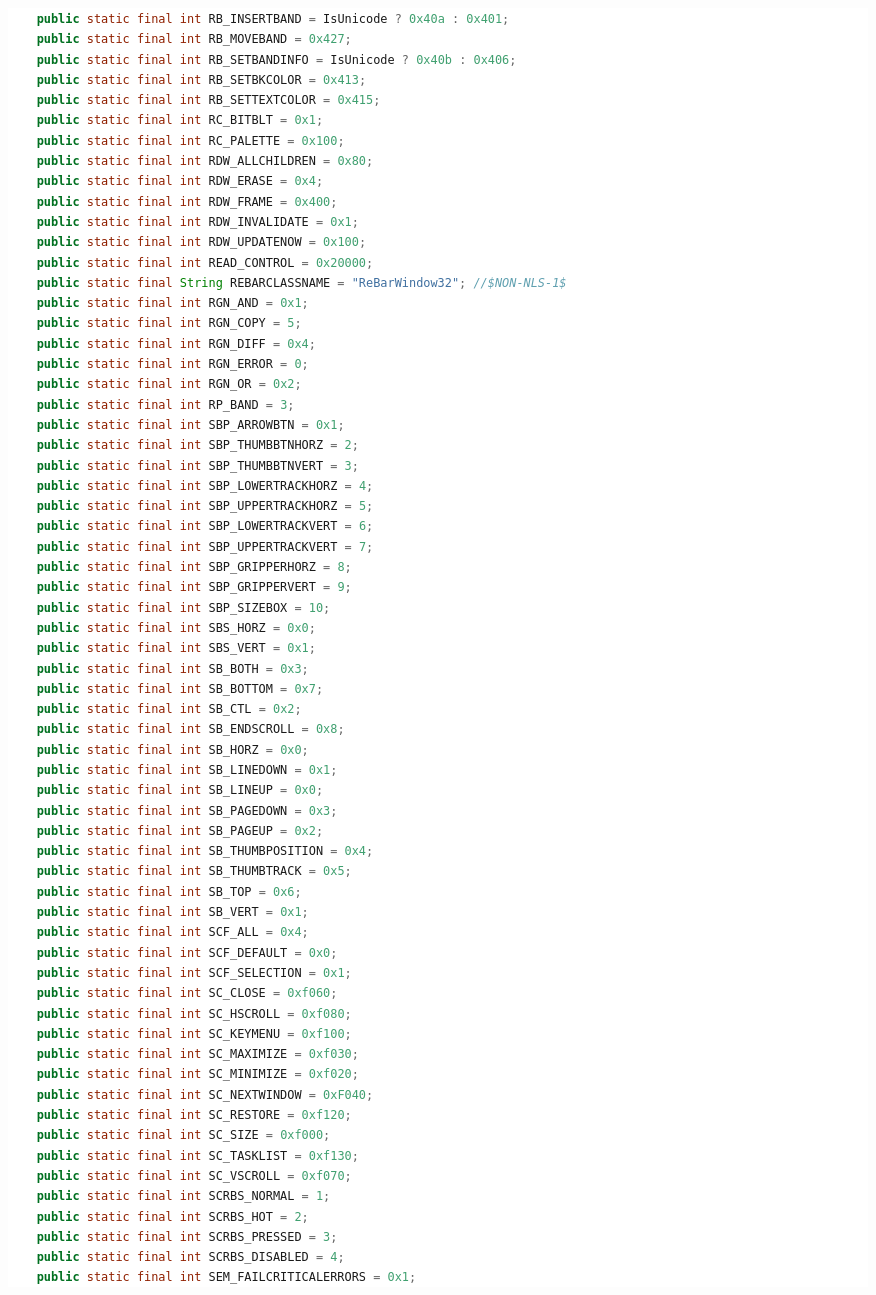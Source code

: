 ```java
	public static final int RB_INSERTBAND = IsUnicode ? 0x40a : 0x401;
	public static final int RB_MOVEBAND = 0x427;
	public static final int RB_SETBANDINFO = IsUnicode ? 0x40b : 0x406;
	public static final int RB_SETBKCOLOR = 0x413;
	public static final int RB_SETTEXTCOLOR = 0x415;
	public static final int RC_BITBLT = 0x1;
	public static final int RC_PALETTE = 0x100;
	public static final int RDW_ALLCHILDREN = 0x80;
	public static final int RDW_ERASE = 0x4;
	public static final int RDW_FRAME = 0x400;
	public static final int RDW_INVALIDATE = 0x1;
	public static final int RDW_UPDATENOW = 0x100;
	public static final int READ_CONTROL = 0x20000;
	public static final String REBARCLASSNAME = "ReBarWindow32"; //$NON-NLS-1$
	public static final int RGN_AND = 0x1;
	public static final int RGN_COPY = 5;
	public static final int RGN_DIFF = 0x4;
	public static final int RGN_ERROR = 0;
	public static final int RGN_OR = 0x2;
	public static final int RP_BAND = 3;
	public static final int SBP_ARROWBTN = 0x1;
	public static final int SBP_THUMBBTNHORZ = 2;
	public static final int SBP_THUMBBTNVERT = 3;
	public static final int SBP_LOWERTRACKHORZ = 4;
	public static final int SBP_UPPERTRACKHORZ = 5;
	public static final int SBP_LOWERTRACKVERT = 6;
	public static final int SBP_UPPERTRACKVERT = 7;
	public static final int SBP_GRIPPERHORZ = 8;
	public static final int SBP_GRIPPERVERT = 9;
	public static final int SBP_SIZEBOX = 10;
	public static final int SBS_HORZ = 0x0;
	public static final int SBS_VERT = 0x1;
	public static final int SB_BOTH = 0x3;
	public static final int SB_BOTTOM = 0x7;
	public static final int SB_CTL = 0x2;
	public static final int SB_ENDSCROLL = 0x8;
	public static final int SB_HORZ = 0x0;
	public static final int SB_LINEDOWN = 0x1;
	public static final int SB_LINEUP = 0x0;
	public static final int SB_PAGEDOWN = 0x3;
	public static final int SB_PAGEUP = 0x2;
	public static final int SB_THUMBPOSITION = 0x4;
	public static final int SB_THUMBTRACK = 0x5;
	public static final int SB_TOP = 0x6;
	public static final int SB_VERT = 0x1;
	public static final int SCF_ALL = 0x4;
	public static final int SCF_DEFAULT = 0x0;
	public static final int SCF_SELECTION = 0x1;
	public static final int SC_CLOSE = 0xf060;
	public static final int SC_HSCROLL = 0xf080;
	public static final int SC_KEYMENU = 0xf100;
	public static final int SC_MAXIMIZE = 0xf030;
	public static final int SC_MINIMIZE = 0xf020;
	public static final int SC_NEXTWINDOW = 0xF040;
	public static final int SC_RESTORE = 0xf120;
	public static final int SC_SIZE = 0xf000;
	public static final int SC_TASKLIST = 0xf130;
	public static final int SC_VSCROLL = 0xf070;
	public static final int SCRBS_NORMAL = 1;
	public static final int SCRBS_HOT = 2;
	public static final int SCRBS_PRESSED = 3;
	public static final int SCRBS_DISABLED = 4;
	public static final int SEM_FAILCRITICALERRORS = 0x1;
```